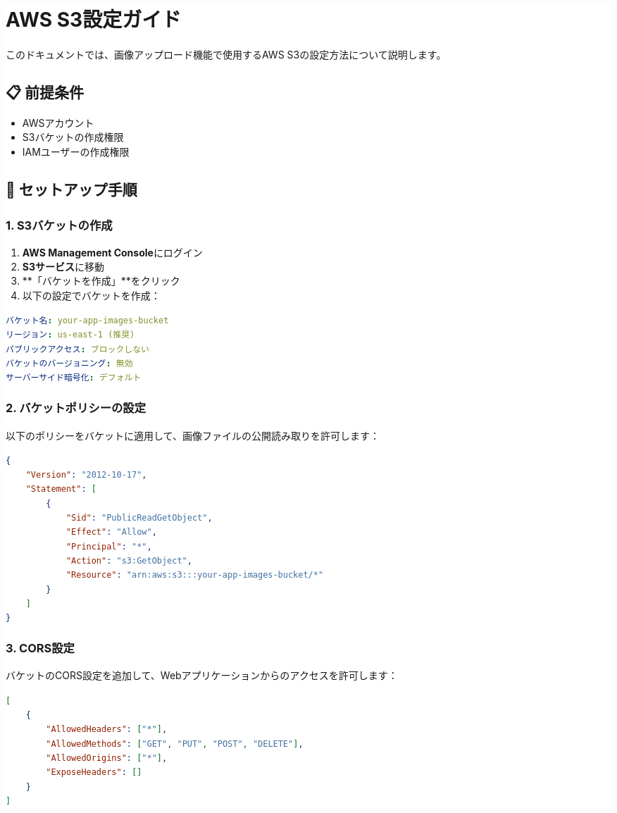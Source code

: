 # AWS S3設定ガイド

このドキュメントでは、画像アップロード機能で使用するAWS S3の設定方法について説明します。

## 📋 前提条件

- AWSアカウント
- S3バケットの作成権限
- IAMユーザーの作成権限

## 🚀 セットアップ手順

### 1. S3バケットの作成

1. **AWS Management Console**にログイン
2. **S3サービス**に移動
3. **「バケットを作成」**をクリック
4. 以下の設定でバケットを作成：

```yaml
バケット名: your-app-images-bucket
リージョン: us-east-1 (推奨)
パブリックアクセス: ブロックしない
バケットのバージョニング: 無効
サーバーサイド暗号化: デフォルト
```

### 2. バケットポリシーの設定

以下のポリシーをバケットに適用して、画像ファイルの公開読み取りを許可します：

```json
{
    "Version": "2012-10-17",
    "Statement": [
        {
            "Sid": "PublicReadGetObject",
            "Effect": "Allow",
            "Principal": "*",
            "Action": "s3:GetObject",
            "Resource": "arn:aws:s3:::your-app-images-bucket/*"
        }
    ]
}
```

### 3. CORS設定

バケットのCORS設定を追加して、Webアプリケーションからのアクセスを許可します：

```json
[
    {
        "AllowedHeaders": ["*"],
        "AllowedMethods": ["GET", "PUT", "POST", "DELETE"],
        "AllowedOrigins": ["*"],
        "ExposeHeaders": []
    }
]
```
